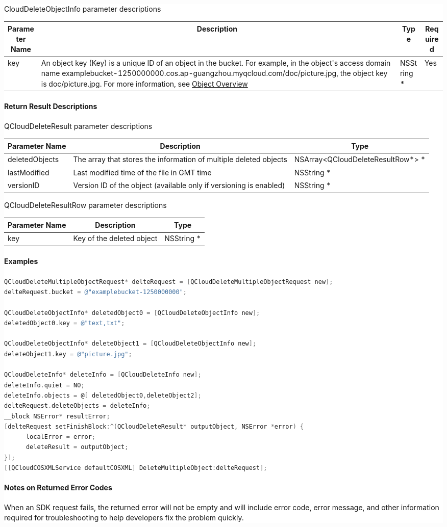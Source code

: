 CloudDeleteObjectInfo parameter descriptions

| Parameter Name | Description | Type | Required |
| -------- | ------------------------------------------------------------ | ---------- | ---- |
| key | An object key (Key) is a unique ID of an object in the bucket. For example, in the object's access domain name examplebucket-1250000000.cos.ap-guangzhou.myqcloud.com/doc/picture.jpg, the object key is doc/picture.jpg. For more information, see [Object Overview](https://intl.cloud.tencent.com/document/product/436/13324) | NSString * | Yes |

#### Return Result Descriptions

QCloudDeleteResult parameter descriptions

| Parameter Name | Description | Type |
| -------------- | ------------------------------------------------ | --------------------------------- |
| deletedObjects | The array that stores the information of multiple deleted objects | NSArray<QCloudDeleteResultRow*> * |
| lastModified | Last modified time of the file in GMT time | NSString * |
| versionID | Version ID of the object (available only if versioning is enabled) | NSString * |

QCloudDeleteResultRow parameter descriptions

| Parameter Name | Description | Type |
| -------- | --------------- | ---------- |
| key | Key of the deleted object | NSString * |

#### Examples

```objective-c
QCloudDeleteMultipleObjectRequest* delteRequest = [QCloudDeleteMultipleObjectRequest new];
delteRequest.bucket = @"examplebucket-1250000000";

QCloudDeleteObjectInfo* deletedObject0 = [QCloudDeleteObjectInfo new];
deletedObject0.key = @"text,txt";

QCloudDeleteObjectInfo* deleteObject1 = [QCloudDeleteObjectInfo new];
deleteObject1.key = @"picture.jpg";

QCloudDeleteInfo* deleteInfo = [QCloudDeleteInfo new];
deleteInfo.quiet = NO;
deleteInfo.objects = @[ deletedObject0,deleteObject2];
delteRequest.deleteObjects = deleteInfo;
__block NSError* resultError;
[delteRequest setFinishBlock:^(QCloudDeleteResult* outputObject, NSError *error) {
      localError = error;
      deleteResult = outputObject;
}];
[[QCloudCOSXMLService defaultCOSXML] DeleteMultipleObject:delteRequest];

```

#### Notes on Returned Error Codes

When an SDK request fails, the returned error will not be empty and will include error code, error message, and other information required for troubleshooting to help developers fix the problem quickly.
